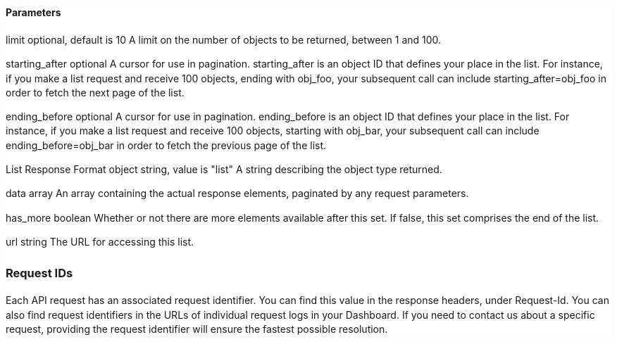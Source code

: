 #### Parameters

limit
optional, default is 10
A limit on the number of objects to be returned, between 1 and 100.

starting_after
optional
A cursor for use in pagination. starting_after is an object ID that defines your place in the list. For instance, if you make a list request and receive 100 objects, ending with obj_foo, your subsequent call can include starting_after=obj_foo in order to fetch the next page of the list.

ending_before
optional
A cursor for use in pagination. ending_before is an object ID that defines your place in the list. For instance, if you make a list request and receive 100 objects, starting with obj_bar, your subsequent call can include ending_before=obj_bar in order to fetch the previous page of the list.

List Response Format
object
string, value is "list"
A string describing the object type returned.

data
array
An array containing the actual response elements, paginated by any request parameters.

has_more
boolean
Whether or not there are more elements available after this set. If false, this set comprises the end of the list.

url
string
The URL for accessing this list.

### Request IDs

Each API request has an associated request identifier. You can find this value in the response headers, under Request-Id. You can also find request identifiers in the URLs of individual request logs in your Dashboard. If you need to contact us about a specific request, providing the request identifier will ensure the fastest possible resolution.
